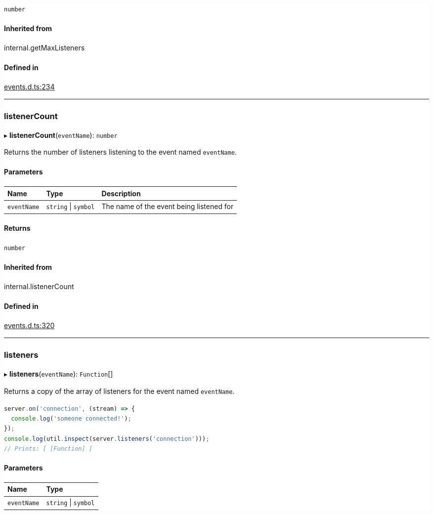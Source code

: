 `number`

#### Inherited from

internal.getMaxListeners

#### Defined in

[events.d.ts:234](https://github.com/valgaze/bun-types/blob/5e53f27/events.d.ts#L234)

___

### listenerCount

▸ **listenerCount**(`eventName`): `number`

Returns the number of listeners listening to the event named `eventName`.

#### Parameters

| Name | Type | Description |
| :------ | :------ | :------ |
| `eventName` | `string` \| `symbol` | The name of the event being listened for |

#### Returns

`number`

#### Inherited from

internal.listenerCount

#### Defined in

[events.d.ts:320](https://github.com/valgaze/bun-types/blob/5e53f27/events.d.ts#L320)

___

### listeners

▸ **listeners**(`eventName`): `Function`[]

Returns a copy of the array of listeners for the event named `eventName`.

```js
server.on('connection', (stream) => {
  console.log('someone connected!');
});
console.log(util.inspect(server.listeners('connection')));
// Prints: [ [Function] ]
```

#### Parameters

| Name | Type |
| :------ | :------ |
| `eventName` | `string` \| `symbol` |
